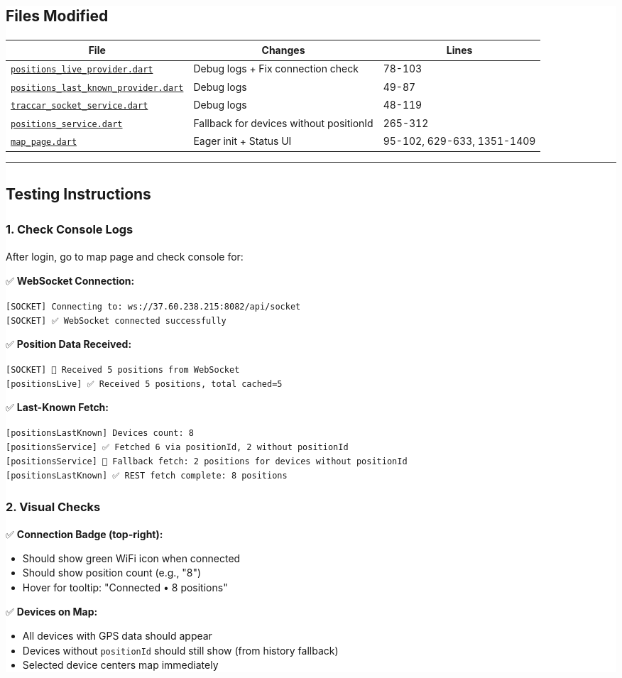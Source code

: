 
## Files Modified

| File | Changes | Lines |
|------|---------|-------|
| [`positions_live_provider.dart`](../../lib/features/map/data/positions_live_provider.dart) | Debug logs + Fix connection check | 78-103 |
| [`positions_last_known_provider.dart`](../../lib/features/map/data/positions_last_known_provider.dart) | Debug logs | 49-87 |
| [`traccar_socket_service.dart`](../../lib/services/traccar_socket_service.dart) | Debug logs | 48-119 |
| [`positions_service.dart`](../../lib/services/positions_service.dart) | Fallback for devices without positionId | 265-312 |
| [`map_page.dart`](../../lib/features/map/view/map_page.dart) | Eager init + Status UI | 95-102, 629-633, 1351-1409 |

---

## Testing Instructions

### 1. **Check Console Logs**

After login, go to map page and check console for:

✅ **WebSocket Connection:**
```
[SOCKET] Connecting to: ws://37.60.238.215:8082/api/socket
[SOCKET] ✅ WebSocket connected successfully
```

✅ **Position Data Received:**
```
[SOCKET] 📍 Received 5 positions from WebSocket
[positionsLive] ✅ Received 5 positions, total cached=5
```

✅ **Last-Known Fetch:**
```
[positionsLastKnown] Devices count: 8
[positionsService] ✅ Fetched 6 via positionId, 2 without positionId
[positionsService] 🔄 Fallback fetch: 2 positions for devices without positionId
[positionsLastKnown] ✅ REST fetch complete: 8 positions
```

### 2. **Visual Checks**

✅ **Connection Badge (top-right):**
- Should show green WiFi icon when connected
- Should show position count (e.g., "8")
- Hover for tooltip: "Connected • 8 positions"

✅ **Devices on Map:**
- All devices with GPS data should appear
- Devices without `positionId` should still show (from history fallback)
- Selected device centers map immediately
